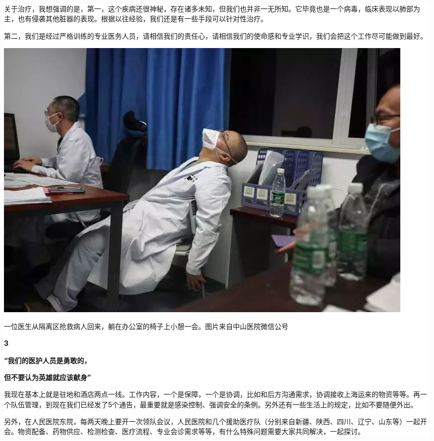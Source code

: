 
关于治疗，我想强调的是，第一，这个疾病还很神秘，存在诸多未知，但我们也并非一无所知。它毕竟也是一个病毒，临床表现以肺部为主，也有侵袭其他脏器的表现。根据以往经验，我们还是有一些手段可以针对性治疗。

  

第二，我们是经过严格训练的专业医务人员，请相信我们的责任心，请相信我们的使命感和专业学识，我们会把这个工作尽可能做到最好。

  

![](/images/post/ecc900ccc0307b455934cab28ddaf11b.jpg)

一位医生从隔离区抢救病人回来，躺在办公室的椅子上小憩一会。图片来自中山医院微信公号

  

**3**

  

**“我们的医护人员是勇敢的，**

**但不要认为英雄就应该献身”**

  

我现在基本上就是驻地和酒店两点一线。工作内容，一个是保障，一个是协调，比如和后方沟通需求，协调接收上海运来的物资等等。再一个队伍管理，到现在我们已经发了5个通告，最重要就是感染控制、强调安全的条例。另外还有一些生活上的规定，比如不要随便外出。

  

另外，在人民医院东院，每两天晚上要开一次领队会议，人民医院和几个援助医疗队（分别来自新疆、陕西、四川、辽宁、山东等）一起开会。物资配备、药物供应、检测检查、医疗流程、专业会诊需求等等，有什么特殊问题需要大家共同解决，一起探讨。

  